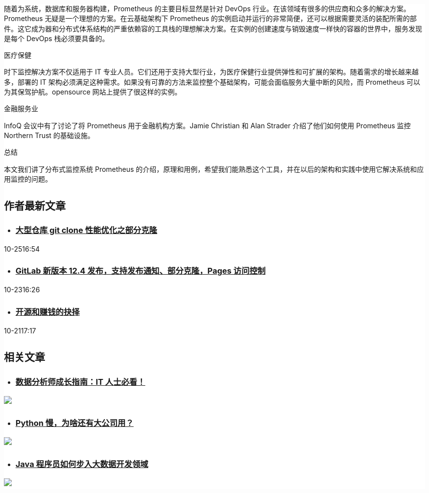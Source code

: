 随着为系统，数据库和服务器构建，Prometheus 的主要目标显然是针对 DevOps 行业。在该领域有很多的供应商和众多的解决方案。Prometheus 无疑是一个理想的方案。在云基础架构下 Prometheus 的实例启动并运行的非常简便，还可以根据需要灵活的装配所需的部件。这它成为器和分布式体系结构的严重依赖容的工具栈的理想解决方案。在实例的创建速度与销毁速度一样快的容器的世界中，服务发现是每个 DevOps 栈必须要具备的。

医疗保健

时下监控解决方案不仅适用于 IT 专业人员。它们还用于支持大型行业，为医疗保健行业提供弹性和可扩展的架构。随着需求的增长越来越多，部署的 IT 架构必须满足这种需求。如果没有可靠的方法来监控整个基础架构，可能会面临服务大量中断的风险，而 Prometheus 可以为其保驾护航。opensource 网站上提供了很这样的实例。

金融服务业

InfoQ 会议中有了讨论了将 Prometheus 用于金融机构方案。Jamie Christian 和 Alan Strader 介绍了他们如何使用 Prometheus 监控 Northern Trust 的基础设施。

总结

本文我们讲了分布式监控系统 Prometheus 的介绍，原理和用例，希望我们能熟悉这个工具，并在以后的架构和实践中使用它解决系统和应用监控的问题。

## 作者最新文章

- ### [大型仓库 git clone 性能优化之部分克隆](https://mbd.baidu.com/newspage/data/landingsuper?context=%7B%22nid%22%3A%22news_9735602596942413063%22%7D&n_type=1&p_from=3)

10-2516:54

- ### [GitLab 新版本 12.4 发布，支持发布通知、部分克隆，Pages 访问控制](https://mbd.baidu.com/newspage/data/landingsuper?context=%7B%22nid%22%3A%22news_9039287066927810136%22%7D&n_type=1&p_from=3)

10-2316:26

- ### [开源和赚钱的抉择](https://mbd.baidu.com/newspage/data/landingsuper?context=%7B%22nid%22%3A%22news_9788232567851534800%22%7D&n_type=1&p_from=3)

10-2117:17

## 相关文章

- ### [数据分析师成长指南：IT 人士必看！](https://mbd.baidu.com/newspage/data/landingsuper?context=%7B%22nid%22%3A%22news_8796082031207606531%22%7D&n_type=1&p_from=4)

[![](https://ss0.baidu.com/6ONWsjip0QIZ8tyhnq/it/u=3086761275,3190831198&fm=173&app=49&f=JPEG?w=218&h=146&s=8810719342816CE81DC9C9F003009033)](https://mbd.baidu.com/newspage/data/landingsuper?context=%7B%22nid%22%3A%22news_8796082031207606531%22%7D&n_type=1&p_from=4)

- ### [Python 慢，为啥还有大公司用？](https://mbd.baidu.com/newspage/data/landingsuper?context=%7B%22nid%22%3A%22news_9916868028229925841%22%7D&n_type=1&p_from=4)

[![](https://ss2.baidu.com/6ONYsjip0QIZ8tyhnq/it/u=632538392,3452892419&fm=173&app=49&f=JPEG?w=218&h=146&s=9AA1E900533909989CD6DC0D030020C9)](https://mbd.baidu.com/newspage/data/landingsuper?context=%7B%22nid%22%3A%22news_9916868028229925841%22%7D&n_type=1&p_from=4)

- ### [Java 程序员如何步入大数据开发领域](https://mbd.baidu.com/newspage/data/landingsuper?context=%7B%22nid%22%3A%22news_9464277310679737982%22%7D&n_type=1&p_from=4)

[![](https://ss2.baidu.com/6ONYsjip0QIZ8tyhnq/it/u=452498687,698049090&fm=173&app=49&f=JPEG?w=218&h=146&s=B21530C41B40364116CB03830300808A)](https://mbd.baidu.com/newspage/data/landingsuper?context=%7B%22nid%22%3A%22news_9464277310679737982%22%7D&n_type=1&p_from=4)
